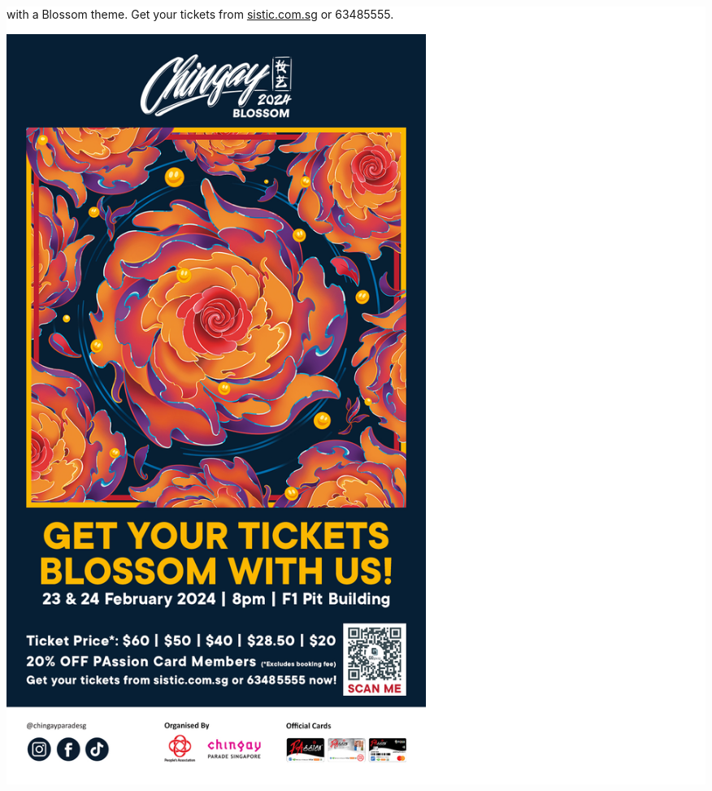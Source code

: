 with a Blossom theme. Get your tickets from <a href="http://sistic.com.sg" rel="noopener noreferrer nofollow" target="_blank">sistic.com.sg</a> or 63485555.</p><div class="isomer-image-wrapper"><img style="width: 60%;" height="auto" width="100%" alt="" src="/images/Chingay_2024_Poster.jpg"></div><p></p>